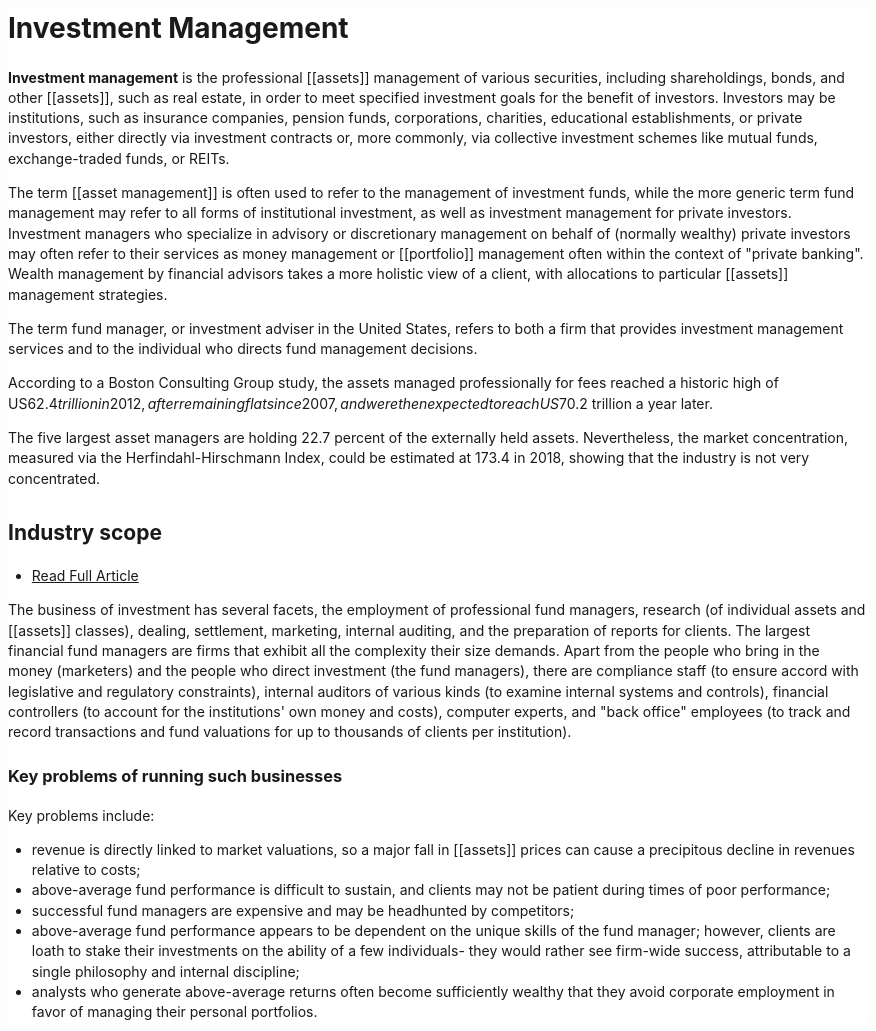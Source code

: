 # Investment Management

**Investment management** is the professional [[assets]] management of various securities, including shareholdings, bonds, and other [[assets]], such as real estate, in order to meet specified investment goals for the benefit of investors. Investors may be institutions, such as insurance companies, pension funds, corporations, charities, educational establishments, or private investors, either directly via investment contracts or, more commonly, via collective investment schemes like mutual funds, exchange-traded funds, or REITs.

The term [[asset management]] is often used to refer to the management of investment funds, while the more generic term fund management may refer to all forms of institutional investment, as well as investment management for private investors. Investment managers who specialize in advisory or discretionary management on behalf of (normally wealthy) private investors may often refer to their services as money management or [[portfolio]] management often within the context of "private banking". Wealth management by financial advisors takes a more holistic view of a client, with allocations to particular [[assets]] management strategies.

The term fund manager, or investment adviser in the United States, refers to both a firm that provides investment management services and to the individual who directs fund management decisions.

According to a Boston Consulting Group study, the assets managed professionally for fees reached a historic high of US$62.4 trillion in 2012, after remaining flat since 2007, and were then expected to reach US$70.2 trillion a year later.

The five largest asset managers are holding 22.7 percent of the externally held assets. Nevertheless, the market concentration, measured via the Herfindahl-Hirschmann Index, could be estimated at 173.4 in 2018, showing that the industry is not very concentrated.

## Industry scope
- [Read Full Article](Industry%20Scope.md)

The business of investment has several facets, the employment of professional fund managers, research (of individual assets and [[assets]] classes), dealing, settlement, marketing, internal auditing, and the preparation of reports for clients. The largest financial fund managers are firms that exhibit all the complexity their size demands. Apart from the people who bring in the money (marketers) and the people who direct investment (the fund managers), there are compliance staff (to ensure accord with legislative and regulatory constraints), internal auditors of various kinds (to examine internal systems and controls), financial controllers (to account for the institutions' own money and costs), computer experts, and "back office" employees (to track and record transactions and fund valuations for up to thousands of clients per institution).

### **Key problems of running such businesses**
Key problems include:
- revenue is directly linked to market valuations, so a major fall in [[assets]] prices can cause a precipitous decline in revenues relative to costs;
- above-average fund performance is difficult to sustain, and clients may not be patient during times of poor performance;
- successful fund managers are expensive and may be headhunted by competitors;
- above-average fund performance appears to be dependent on the unique skills of the fund manager; however, clients are loath to stake their investments on the ability of a few individuals- they would rather see firm-wide success, attributable to a single philosophy and internal discipline;
- analysts who generate above-average returns often become sufficiently wealthy that they avoid corporate employment in favor of managing their personal portfolios.
